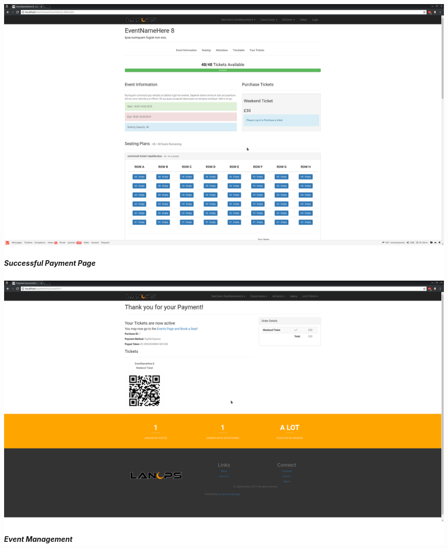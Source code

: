 ![Event Page](resources/images/events-page.png)
##### Successful Payment Page
![Successful Payment](resources/images/success-payment-page.png)
##### Event Management